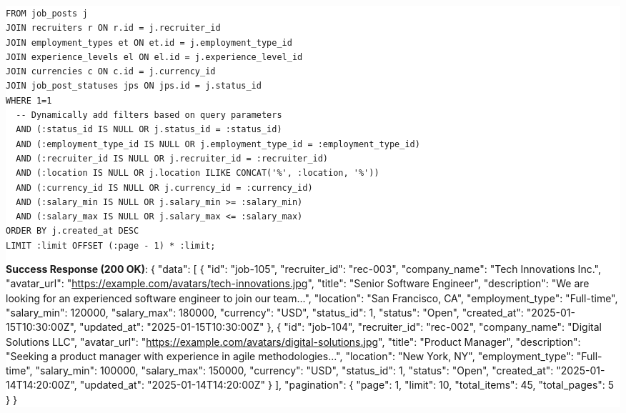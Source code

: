     FROM job_posts j
    JOIN recruiters r ON r.id = j.recruiter_id
    JOIN employment_types et ON et.id = j.employment_type_id
    JOIN experience_levels el ON el.id = j.experience_level_id
    JOIN currencies c ON c.id = j.currency_id
    JOIN job_post_statuses jps ON jps.id = j.status_id
    WHERE 1=1
      -- Dynamically add filters based on query parameters
      AND (:status_id IS NULL OR j.status_id = :status_id)
      AND (:employment_type_id IS NULL OR j.employment_type_id = :employment_type_id)
      AND (:recruiter_id IS NULL OR j.recruiter_id = :recruiter_id)
      AND (:location IS NULL OR j.location ILIKE CONCAT('%', :location, '%'))
      AND (:currency_id IS NULL OR j.currency_id = :currency_id)
      AND (:salary_min IS NULL OR j.salary_min >= :salary_min)
      AND (:salary_max IS NULL OR j.salary_max <= :salary_max)
    ORDER BY j.created_at DESC
    LIMIT :limit OFFSET (:page - 1) * :limit;

  **Success Response (200 OK)**:
    {
      "data": [
        {
          "id": "job-105",
          "recruiter_id": "rec-003",
          "company_name": "Tech Innovations Inc.",
          "avatar_url": "https://example.com/avatars/tech-innovations.jpg",
          "title": "Senior Software Engineer",
          "description": "We are looking for an experienced software engineer to join our team...",
          "location": "San Francisco, CA",
          "employment_type": "Full-time",
          "salary_min": 120000,
          "salary_max": 180000,
          "currency": "USD",
          "status_id": 1,
          "status": "Open",
          "created_at": "2025-01-15T10:30:00Z",
          "updated_at": "2025-01-15T10:30:00Z"
        },
        {
          "id": "job-104",
          "recruiter_id": "rec-002",
          "company_name": "Digital Solutions LLC",
          "avatar_url": "https://example.com/avatars/digital-solutions.jpg",
          "title": "Product Manager",
          "description": "Seeking a product manager with experience in agile methodologies...",
          "location": "New York, NY",
          "employment_type": "Full-time",
          "salary_min": 100000,
          "salary_max": 150000,
          "currency": "USD",
          "status_id": 1,
          "status": "Open",
          "created_at": "2025-01-14T14:20:00Z",
          "updated_at": "2025-01-14T14:20:00Z"
        }
      ],
      "pagination": {
        "page": 1,
        "limit": 10,
        "total_items": 45,
        "total_pages": 5
      }
    }
  